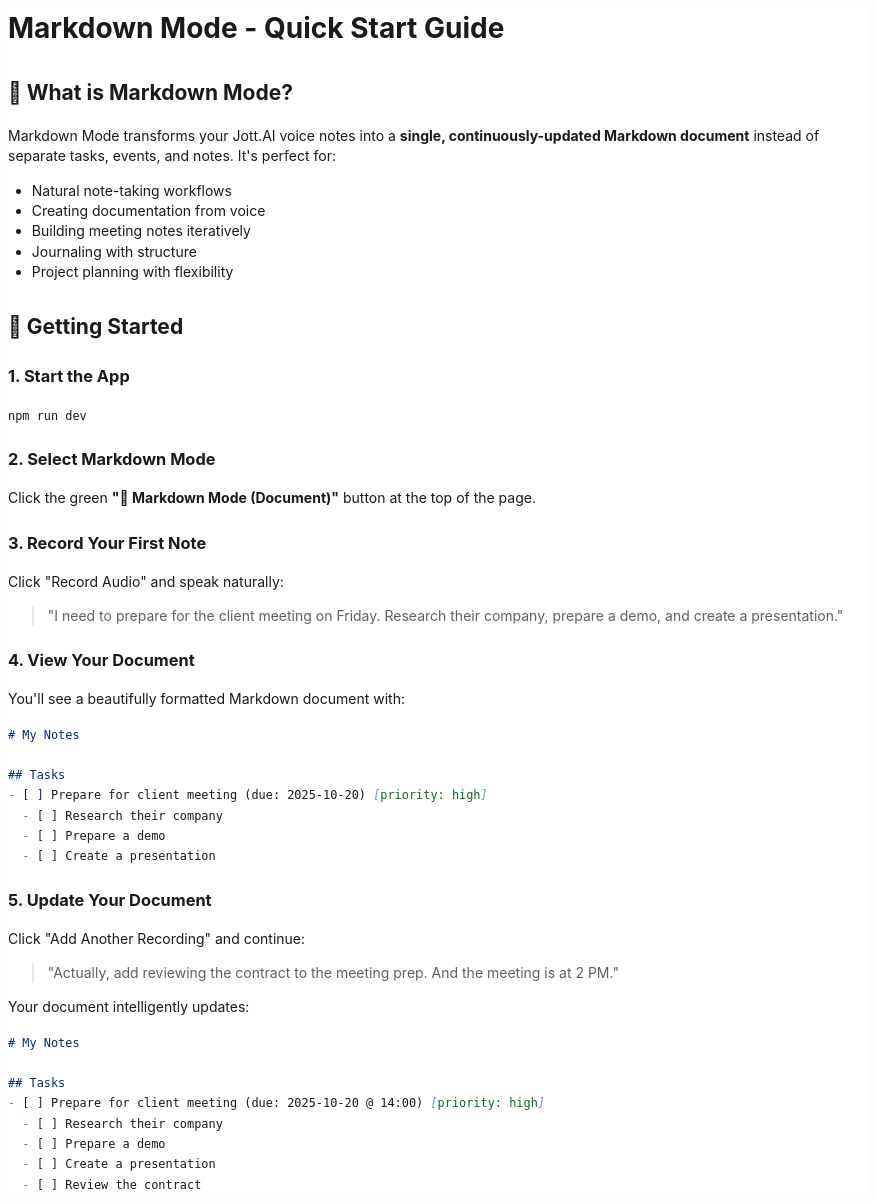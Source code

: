 # Markdown Mode - Quick Start Guide

## 🎯 What is Markdown Mode?

Markdown Mode transforms your Jott.AI voice notes into a **single, continuously-updated Markdown document** instead of separate tasks, events, and notes. It's perfect for:

- Natural note-taking workflows
- Creating documentation from voice
- Building meeting notes iteratively
- Journaling with structure
- Project planning with flexibility

## 🚀 Getting Started

### 1. Start the App
```bash
npm run dev
```

### 2. Select Markdown Mode
Click the green **"📝 Markdown Mode (Document)"** button at the top of the page.

### 3. Record Your First Note
Click "Record Audio" and speak naturally:
> "I need to prepare for the client meeting on Friday. Research their company, prepare a demo, and create a presentation."

### 4. View Your Document
You'll see a beautifully formatted Markdown document with:
```markdown
# My Notes

## Tasks
- [ ] Prepare for client meeting (due: 2025-10-20) [priority: high]
  - [ ] Research their company
  - [ ] Prepare a demo
  - [ ] Create a presentation
```

### 5. Update Your Document
Click "Add Another Recording" and continue:
> "Actually, add reviewing the contract to the meeting prep. And the meeting is at 2 PM."

Your document intelligently updates:
```markdown
# My Notes

## Tasks
- [ ] Prepare for client meeting (due: 2025-10-20 @ 14:00) [priority: high]
  - [ ] Research their company
  - [ ] Prepare a demo
  - [ ] Create a presentation
  - [ ] Review the contract
```
